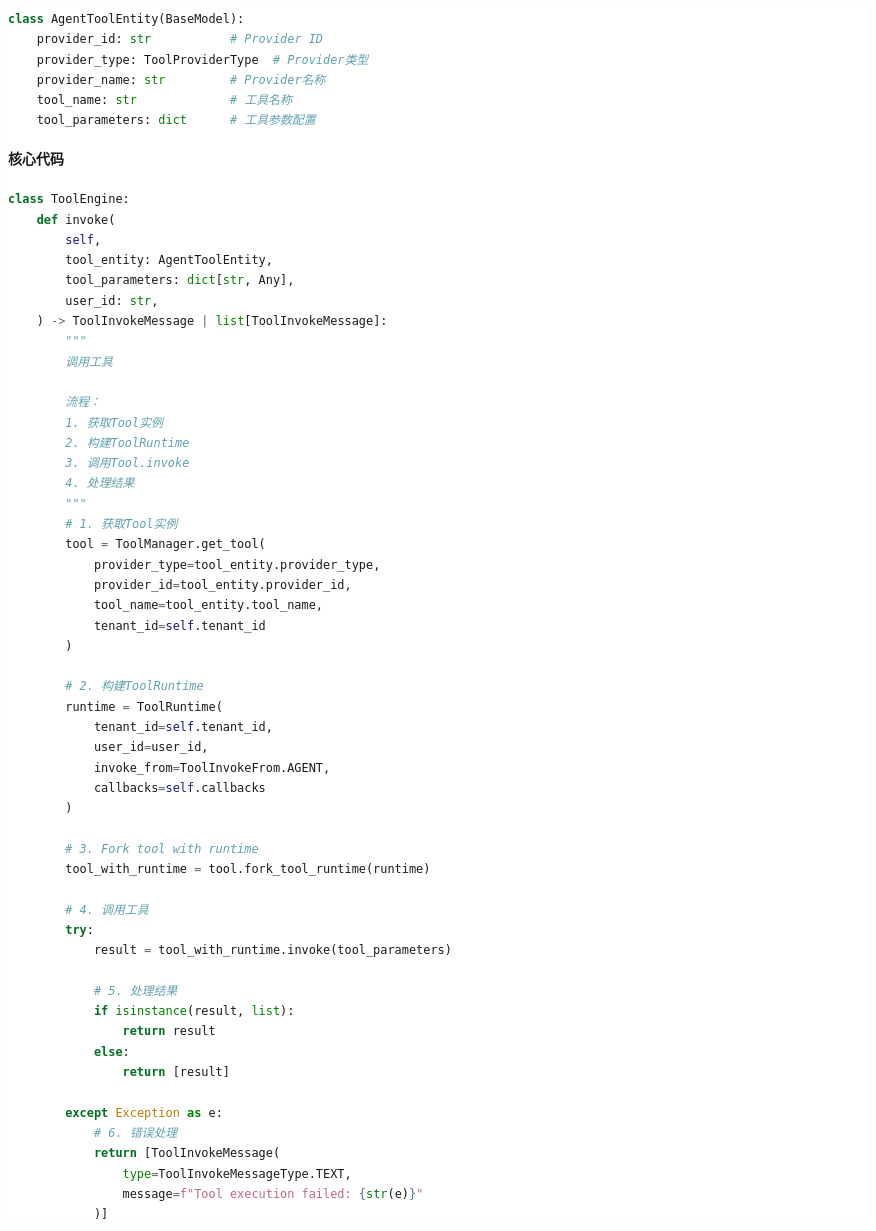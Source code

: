 ```python
class AgentToolEntity(BaseModel):
    provider_id: str           # Provider ID
    provider_type: ToolProviderType  # Provider类型
    provider_name: str         # Provider名称
    tool_name: str             # 工具名称
    tool_parameters: dict      # 工具参数配置
```

#### 核心代码

```python
class ToolEngine:
    def invoke(
        self,
        tool_entity: AgentToolEntity,
        tool_parameters: dict[str, Any],
        user_id: str,
    ) -> ToolInvokeMessage | list[ToolInvokeMessage]:
        """
        调用工具
        
        流程：
        1. 获取Tool实例
        2. 构建ToolRuntime
        3. 调用Tool.invoke
        4. 处理结果
        """
        # 1. 获取Tool实例
        tool = ToolManager.get_tool(
            provider_type=tool_entity.provider_type,
            provider_id=tool_entity.provider_id,
            tool_name=tool_entity.tool_name,
            tenant_id=self.tenant_id
        )
        
        # 2. 构建ToolRuntime
        runtime = ToolRuntime(
            tenant_id=self.tenant_id,
            user_id=user_id,
            invoke_from=ToolInvokeFrom.AGENT,
            callbacks=self.callbacks
        )
        
        # 3. Fork tool with runtime
        tool_with_runtime = tool.fork_tool_runtime(runtime)
        
        # 4. 调用工具
        try:
            result = tool_with_runtime.invoke(tool_parameters)
            
            # 5. 处理结果
            if isinstance(result, list):
                return result
            else:
                return [result]
                
        except Exception as e:
            # 6. 错误处理
            return [ToolInvokeMessage(
                type=ToolInvokeMessageType.TEXT,
                message=f"Tool execution failed: {str(e)}"
            )]
```
